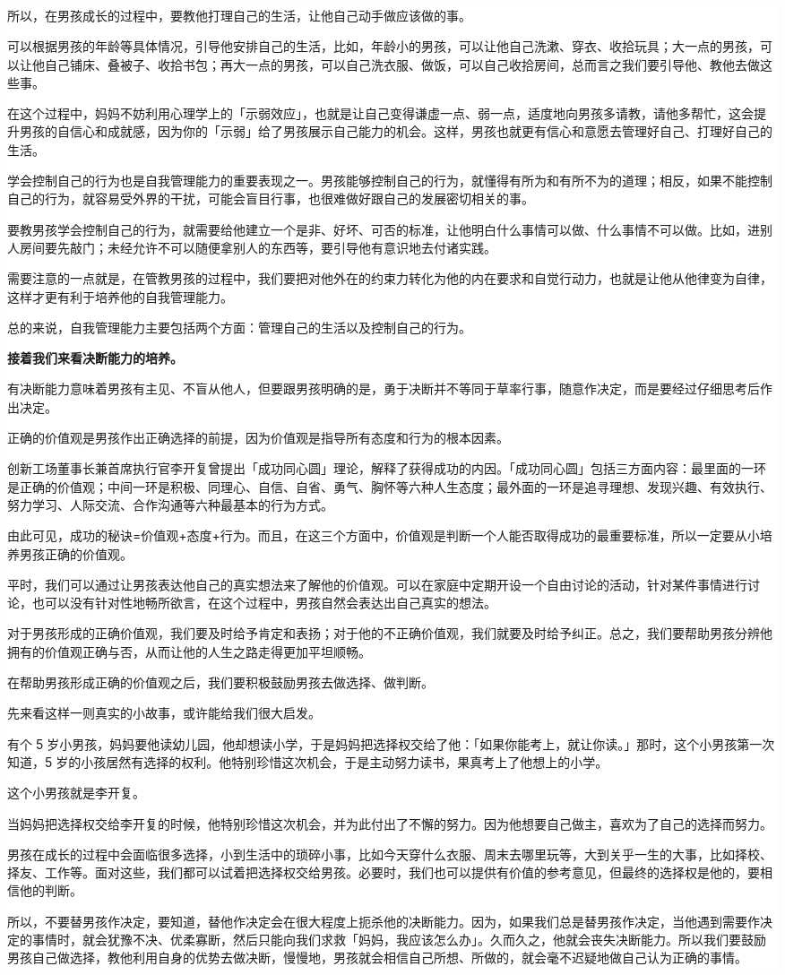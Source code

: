 所以，在男孩成长的过程中，要教他打理自己的生活，让他自己动手做应该做的事。


可以根据男孩的年龄等具体情况，引导他安排自己的生活，比如，年龄小的男孩，可以让他自己洗漱、穿衣、收拾玩具；大一点的男孩，可以让他自己铺床、叠被子、收拾书包；再大一点的男孩，可以自己洗衣服、做饭，可以自己收拾房间，总而言之我们要引导他、教他去做这些事。


在这个过程中，妈妈不妨利用心理学上的「示弱效应」，也就是让自己变得谦虚一点、弱一点，适度地向男孩多请教，请他多帮忙，这会提升男孩的自信心和成就感，因为你的「示弱」给了男孩展示自己能力的机会。这样，男孩也就更有信心和意愿去管理好自己、打理好自己的生活。


学会控制自己的行为也是自我管理能力的重要表现之一。男孩能够控制自己的行为，就懂得有所为和有所不为的道理；相反，如果不能控制自己的行为，就容易受外界的干扰，可能会盲目行事，也很难做好跟自己的发展密切相关的事。


要教男孩学会控制自己的行为，就需要给他建立一个是非、好坏、可否的标准，让他明白什么事情可以做、什么事情不可以做。比如，进别人房间要先敲门；未经允许不可以随便拿别人的东西等，要引导他有意识地去付诸实践。


需要注意的一点就是，在管教男孩的过程中，我们要把对他外在的约束力转化为他的内在要求和自觉行动力，也就是让他从他律变为自律，这样才更有利于培养他的自我管理能力。


总的来说，自我管理能力主要包括两个方面：管理自己的生活以及控制自己的行为。


**接着我们来看决断能力的培养。**


有决断能力意味着男孩有主见、不盲从他人，但要跟男孩明确的是，勇于决断并不等同于草率行事，随意作决定，而是要经过仔细思考后作出决定。


正确的价值观是男孩作出正确选择的前提，因为价值观是指导所有态度和行为的根本因素。


创新工场董事长兼首席执行官李开复曾提出「成功同心圆」理论，解释了获得成功的内因。「成功同心圆」包括三方面内容：最里面的一环是正确的价值观；中间一环是积极、同理心、自信、自省、勇气、胸怀等六种人生态度；最外面的一环是追寻理想、发现兴趣、有效执行、努力学习、人际交流、合作沟通等六种最基本的行为方式。


由此可见，成功的秘诀=价值观+态度+行为。而且，在这三个方面中，价值观是判断一个人能否取得成功的最重要标准，所以一定要从小培养男孩正确的价值观。


平时，我们可以通过让男孩表达他自己的真实想法来了解他的价值观。可以在家庭中定期开设一个自由讨论的活动，针对某件事情进行讨论，也可以没有针对性地畅所欲言，在这个过程中，男孩自然会表达出自己真实的想法。


对于男孩形成的正确价值观，我们要及时给予肯定和表扬；对于他的不正确价值观，我们就要及时给予纠正。总之，我们要帮助男孩分辨他拥有的价值观正确与否，从而让他的人生之路走得更加平坦顺畅。


在帮助男孩形成正确的价值观之后，我们要积极鼓励男孩去做选择、做判断。


先来看这样一则真实的小故事，或许能给我们很大启发。


有个 5 岁小男孩，妈妈要他读幼儿园，他却想读小学，于是妈妈把选择权交给了他：「如果你能考上，就让你读。」那时，这个小男孩第一次知道，5 岁的小孩居然有选择的权利。他特别珍惜这次机会，于是主动努力读书，果真考上了他想上的小学。


这个小男孩就是李开复。


当妈妈把选择权交给李开复的时候，他特别珍惜这次机会，并为此付出了不懈的努力。因为他想要自己做主，喜欢为了自己的选择而努力。


男孩在成长的过程中会面临很多选择，小到生活中的琐碎小事，比如今天穿什么衣服、周末去哪里玩等，大到关乎一生的大事，比如择校、择友、工作等。面对这些，我们都可以试着把选择权交给男孩。必要时，我们也可以提供有价值的参考意见，但最终的选择权是他的，要相信他的判断。


所以，不要替男孩作决定，要知道，替他作决定会在很大程度上扼杀他的决断能力。因为，如果我们总是替男孩作决定，当他遇到需要作决定的事情时，就会犹豫不决、优柔寡断，然后只能向我们求救「妈妈，我应该怎么办」。久而久之，他就会丧失决断能力。所以我们要鼓励男孩自己做选择，教他利用自身的优势去做决断，慢慢地，男孩就会相信自己所想、所做的，就会毫不迟疑地做自己认为正确的事情。
